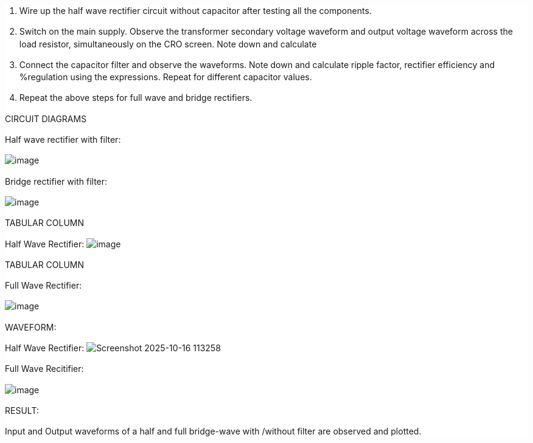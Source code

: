 1.   Wire up the half wave rectifier circuit without capacitor after testing all the components.

2.   Switch on the main supply. Observe the transformer secondary voltage waveform and output voltage waveform across the load resistor, simultaneously on the CRO screen. Note down       and calculate
3.   Connect the capacitor filter and observe the waveforms. Note down and calculate ripple factor, rectifier efficiency and %regulation using the expressions. Repeat for different capacitor values.
4.   Repeat the above steps for full wave and bridge rectifiers.

CIRCUIT DIAGRAMS

Half wave rectifier with filter:


<img width="676" height="532" alt="image" src="https://github.com/user-attachments/assets/4c5eef7c-6288-4793-a703-91d35e2b66c8" />



Bridge rectifier with filter:

<img width="733" height="551" alt="image" src="https://github.com/user-attachments/assets/bda84623-d13d-4b6a-8635-462c97fe21d9" />


TABULAR COLUMN

Half Wave Rectifier: 
<img width="1637" height="743" alt="image" src="https://github.com/user-attachments/assets/9002b335-9f60-44ca-8233-cadd7ec9e03f" />


TABULAR COLUMN

Full Wave Rectifier:

<img width="1342" height="586" alt="image" src="https://github.com/user-attachments/assets/1f165618-def3-422e-8004-5cd5f89a0532" />


WAVEFORM:

Half Wave Rectifier:
<img width="913" height="678" alt="Screenshot 2025-10-16 113258" src="https://github.com/user-attachments/assets/f3d7e23a-287a-40ad-8f03-20cbe4d90b99" />


Full Wave Recitifier:

<img width="911" height="508" alt="image" src="https://github.com/user-attachments/assets/4f21d25a-2ab3-49ed-bdf2-a790b971871c" />



RESULT:

Input and Output waveforms of a half and full bridge-wave with /without filter are observed and plotted.
